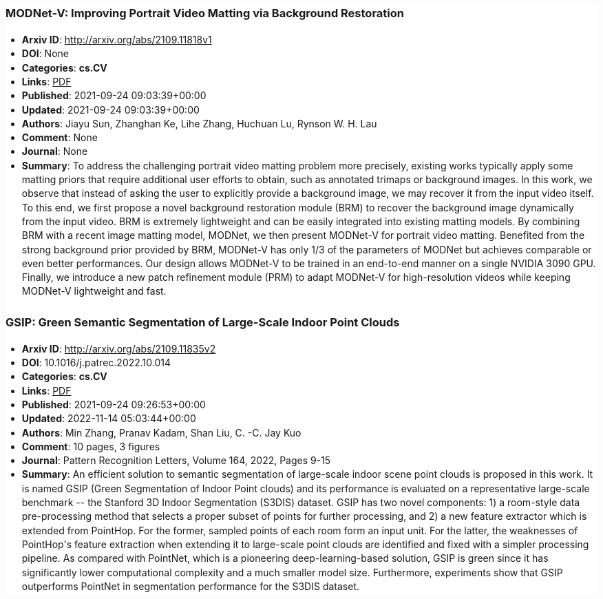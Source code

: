 

### MODNet-V: Improving Portrait Video Matting via Background Restoration
- **Arxiv ID**: http://arxiv.org/abs/2109.11818v1
- **DOI**: None
- **Categories**: **cs.CV**
- **Links**: [PDF](http://arxiv.org/pdf/2109.11818v1)
- **Published**: 2021-09-24 09:03:39+00:00
- **Updated**: 2021-09-24 09:03:39+00:00
- **Authors**: Jiayu Sun, Zhanghan Ke, Lihe Zhang, Huchuan Lu, Rynson W. H. Lau
- **Comment**: None
- **Journal**: None
- **Summary**: To address the challenging portrait video matting problem more precisely, existing works typically apply some matting priors that require additional user efforts to obtain, such as annotated trimaps or background images. In this work, we observe that instead of asking the user to explicitly provide a background image, we may recover it from the input video itself. To this end, we first propose a novel background restoration module (BRM) to recover the background image dynamically from the input video. BRM is extremely lightweight and can be easily integrated into existing matting models. By combining BRM with a recent image matting model, MODNet, we then present MODNet-V for portrait video matting. Benefited from the strong background prior provided by BRM, MODNet-V has only 1/3 of the parameters of MODNet but achieves comparable or even better performances. Our design allows MODNet-V to be trained in an end-to-end manner on a single NVIDIA 3090 GPU. Finally, we introduce a new patch refinement module (PRM) to adapt MODNet-V for high-resolution videos while keeping MODNet-V lightweight and fast.



### GSIP: Green Semantic Segmentation of Large-Scale Indoor Point Clouds
- **Arxiv ID**: http://arxiv.org/abs/2109.11835v2
- **DOI**: 10.1016/j.patrec.2022.10.014
- **Categories**: **cs.CV**
- **Links**: [PDF](http://arxiv.org/pdf/2109.11835v2)
- **Published**: 2021-09-24 09:26:53+00:00
- **Updated**: 2022-11-14 05:03:44+00:00
- **Authors**: Min Zhang, Pranav Kadam, Shan Liu, C. -C. Jay Kuo
- **Comment**: 10 pages, 3 figures
- **Journal**: Pattern Recognition Letters, Volume 164, 2022, Pages 9-15
- **Summary**: An efficient solution to semantic segmentation of large-scale indoor scene point clouds is proposed in this work. It is named GSIP (Green Segmentation of Indoor Point clouds) and its performance is evaluated on a representative large-scale benchmark -- the Stanford 3D Indoor Segmentation (S3DIS) dataset. GSIP has two novel components: 1) a room-style data pre-processing method that selects a proper subset of points for further processing, and 2) a new feature extractor which is extended from PointHop. For the former, sampled points of each room form an input unit. For the latter, the weaknesses of PointHop's feature extraction when extending it to large-scale point clouds are identified and fixed with a simpler processing pipeline. As compared with PointNet, which is a pioneering deep-learning-based solution, GSIP is green since it has significantly lower computational complexity and a much smaller model size. Furthermore, experiments show that GSIP outperforms PointNet in segmentation performance for the S3DIS dataset.


